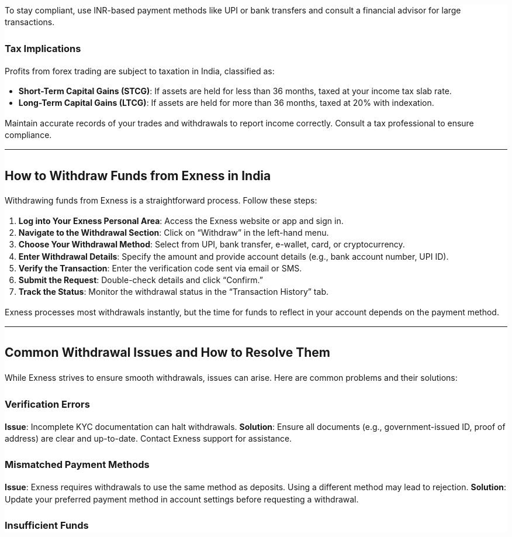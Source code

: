 To stay compliant, use INR-based payment methods like UPI or bank transfers and consult a financial advisor for large transactions.

### Tax Implications

Profits from forex trading are subject to taxation in India, classified as:
- **Short-Term Capital Gains (STCG)**: If assets are held for less than 36 months, taxed at your income tax slab rate.
- **Long-Term Capital Gains (LTCG)**: If assets are held for more than 36 months, taxed at 20% with indexation.

Maintain accurate records of your trades and withdrawals to report income correctly. Consult a tax professional to ensure compliance.

---

## How to Withdraw Funds from Exness in India

Withdrawing funds from Exness is a straightforward process. Follow these steps:
1. **Log into Your Exness Personal Area**: Access the Exness website or app and sign in.
2. **Navigate to the Withdrawal Section**: Click on “Withdraw” in the left-hand menu.
3. **Choose Your Withdrawal Method**: Select from UPI, bank transfer, e-wallet, card, or cryptocurrency.
4. **Enter Withdrawal Details**: Specify the amount and provide account details (e.g., bank account number, UPI ID).
5. **Verify the Transaction**: Enter the verification code sent via email or SMS.
6. **Submit the Request**: Double-check details and click “Confirm.”
7. **Track the Status**: Monitor the withdrawal status in the “Transaction History” tab.

Exness processes most withdrawals instantly, but the time for funds to reflect in your account depends on the payment method.

---

## Common Withdrawal Issues and How to Resolve Them

While Exness strives to ensure smooth withdrawals, issues can arise. Here are common problems and their solutions:

### Verification Errors

**Issue**: Incomplete KYC documentation can halt withdrawals.
**Solution**: Ensure all documents (e.g., government-issued ID, proof of address) are clear and up-to-date. Contact Exness support for assistance.

### Mismatched Payment Methods

**Issue**: Exness requires withdrawals to use the same method as deposits. Using a different method may lead to rejection.
**Solution**: Update your preferred payment method in account settings before requesting a withdrawal.

### Insufficient Funds
